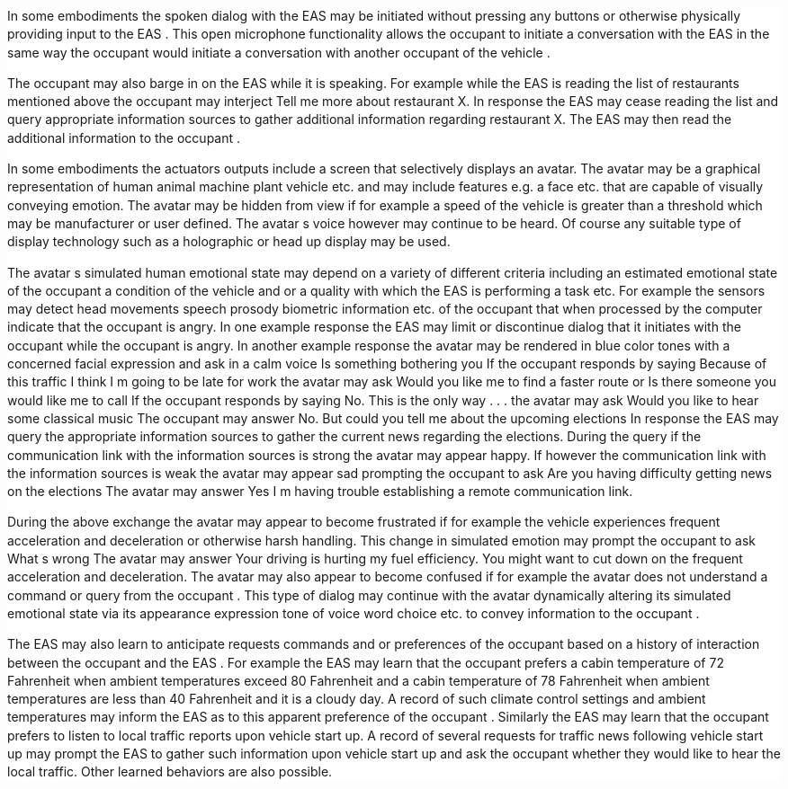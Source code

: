 In some embodiments the spoken dialog with the EAS may be initiated without pressing any buttons or otherwise physically providing input to the EAS . This open microphone functionality allows the occupant to initiate a conversation with the EAS in the same way the occupant would initiate a conversation with another occupant of the vehicle .

The occupant may also barge in on the EAS while it is speaking. For example while the EAS is reading the list of restaurants mentioned above the occupant may interject Tell me more about restaurant X. In response the EAS may cease reading the list and query appropriate information sources to gather additional information regarding restaurant X. The EAS may then read the additional information to the occupant .

In some embodiments the actuators outputs include a screen that selectively displays an avatar. The avatar may be a graphical representation of human animal machine plant vehicle etc. and may include features e.g. a face etc. that are capable of visually conveying emotion. The avatar may be hidden from view if for example a speed of the vehicle is greater than a threshold which may be manufacturer or user defined. The avatar s voice however may continue to be heard. Of course any suitable type of display technology such as a holographic or head up display may be used.

The avatar s simulated human emotional state may depend on a variety of different criteria including an estimated emotional state of the occupant a condition of the vehicle and or a quality with which the EAS is performing a task etc. For example the sensors may detect head movements speech prosody biometric information etc. of the occupant that when processed by the computer indicate that the occupant is angry. In one example response the EAS may limit or discontinue dialog that it initiates with the occupant while the occupant is angry. In another example response the avatar may be rendered in blue color tones with a concerned facial expression and ask in a calm voice Is something bothering you If the occupant responds by saying Because of this traffic I think I m going to be late for work the avatar may ask Would you like me to find a faster route or Is there someone you would like me to call If the occupant responds by saying No. This is the only way . . . the avatar may ask Would you like to hear some classical music The occupant may answer No. But could you tell me about the upcoming elections In response the EAS may query the appropriate information sources to gather the current news regarding the elections. During the query if the communication link with the information sources is strong the avatar may appear happy. If however the communication link with the information sources is weak the avatar may appear sad prompting the occupant to ask Are you having difficulty getting news on the elections The avatar may answer Yes I m having trouble establishing a remote communication link. 

During the above exchange the avatar may appear to become frustrated if for example the vehicle experiences frequent acceleration and deceleration or otherwise harsh handling. This change in simulated emotion may prompt the occupant to ask What s wrong The avatar may answer Your driving is hurting my fuel efficiency. You might want to cut down on the frequent acceleration and deceleration. The avatar may also appear to become confused if for example the avatar does not understand a command or query from the occupant . This type of dialog may continue with the avatar dynamically altering its simulated emotional state via its appearance expression tone of voice word choice etc. to convey information to the occupant .

The EAS may also learn to anticipate requests commands and or preferences of the occupant based on a history of interaction between the occupant and the EAS . For example the EAS may learn that the occupant prefers a cabin temperature of 72 Fahrenheit when ambient temperatures exceed 80 Fahrenheit and a cabin temperature of 78 Fahrenheit when ambient temperatures are less than 40 Fahrenheit and it is a cloudy day. A record of such climate control settings and ambient temperatures may inform the EAS as to this apparent preference of the occupant . Similarly the EAS may learn that the occupant prefers to listen to local traffic reports upon vehicle start up. A record of several requests for traffic news following vehicle start up may prompt the EAS to gather such information upon vehicle start up and ask the occupant whether they would like to hear the local traffic. Other learned behaviors are also possible.
